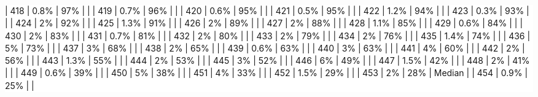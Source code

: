 | 418 | 0.8% | 97% |  |
| 419 | 0.7% | 96% |  |
| 420 | 0.6% | 95% |  |
| 421 | 0.5% | 95% |  |
| 422 | 1.2% | 94% |  |
| 423 | 0.3% | 93% |  |
| 424 | 2% | 92% |  |
| 425 | 1.3% | 91% |  |
| 426 | 2% | 89% |  |
| 427 | 2% | 88% |  |
| 428 | 1.1% | 85% |  |
| 429 | 0.6% | 84% |  |
| 430 | 2% | 83% |  |
| 431 | 0.7% | 81% |  |
| 432 | 2% | 80% |  |
| 433 | 2% | 79% |  |
| 434 | 2% | 76% |  |
| 435 | 1.4% | 74% |  |
| 436 | 5% | 73% |  |
| 437 | 3% | 68% |  |
| 438 | 2% | 65% |  |
| 439 | 0.6% | 63% |  |
| 440 | 3% | 63% |  |
| 441 | 4% | 60% |  |
| 442 | 2% | 56% |  |
| 443 | 1.3% | 55% |  |
| 444 | 2% | 53% |  |
| 445 | 3% | 52% |  |
| 446 | 6% | 49% |  |
| 447 | 1.5% | 42% |  |
| 448 | 2% | 41% |  |
| 449 | 0.6% | 39% |  |
| 450 | 5% | 38% |  |
| 451 | 4% | 33% |  |
| 452 | 1.5% | 29% |  |
| 453 | 2% | 28% | Median |
| 454 | 0.9% | 25% |  |